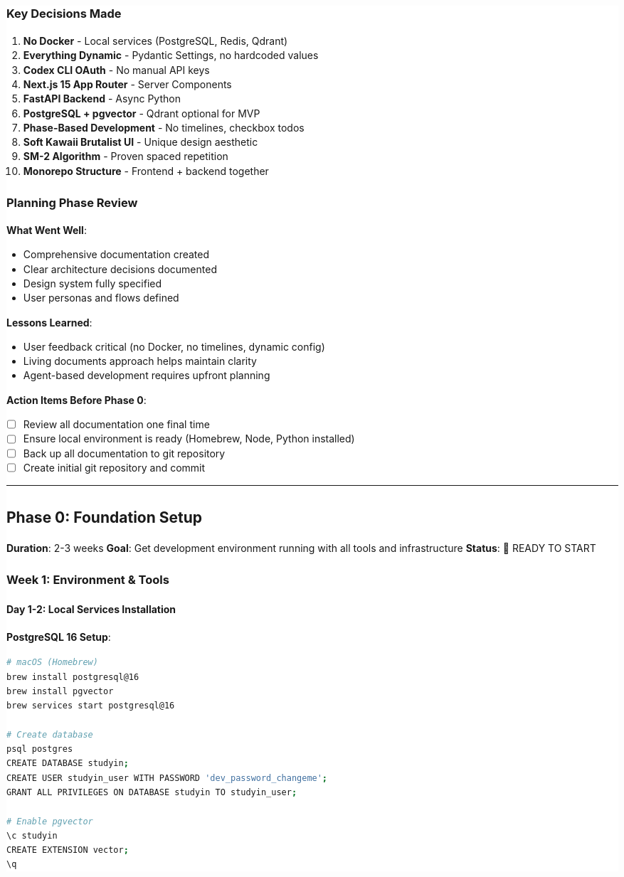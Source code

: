### Key Decisions Made

1. **No Docker** - Local services (PostgreSQL, Redis, Qdrant)
2. **Everything Dynamic** - Pydantic Settings, no hardcoded values
3. **Codex CLI OAuth** - No manual API keys
4. **Next.js 15 App Router** - Server Components
5. **FastAPI Backend** - Async Python
6. **PostgreSQL + pgvector** - Qdrant optional for MVP
7. **Phase-Based Development** - No timelines, checkbox todos
8. **Soft Kawaii Brutalist UI** - Unique design aesthetic
9. **SM-2 Algorithm** - Proven spaced repetition
10. **Monorepo Structure** - Frontend + backend together

### Planning Phase Review

**What Went Well**:
- Comprehensive documentation created
- Clear architecture decisions documented
- Design system fully specified
- User personas and flows defined

**Lessons Learned**:
- User feedback critical (no Docker, no timelines, dynamic config)
- Living documents approach helps maintain clarity
- Agent-based development requires upfront planning

**Action Items Before Phase 0**:
- [ ] Review all documentation one final time
- [ ] Ensure local environment is ready (Homebrew, Node, Python installed)
- [ ] Back up all documentation to git repository
- [ ] Create initial git repository and commit

---

## Phase 0: Foundation Setup

**Duration**: 2-3 weeks
**Goal**: Get development environment running with all tools and infrastructure
**Status**: 🎯 READY TO START

### Week 1: Environment & Tools

#### Day 1-2: Local Services Installation

**PostgreSQL 16 Setup**:
```bash
# macOS (Homebrew)
brew install postgresql@16
brew install pgvector
brew services start postgresql@16

# Create database
psql postgres
CREATE DATABASE studyin;
CREATE USER studyin_user WITH PASSWORD 'dev_password_changeme';
GRANT ALL PRIVILEGES ON DATABASE studyin TO studyin_user;

# Enable pgvector
\c studyin
CREATE EXTENSION vector;
\q
```
